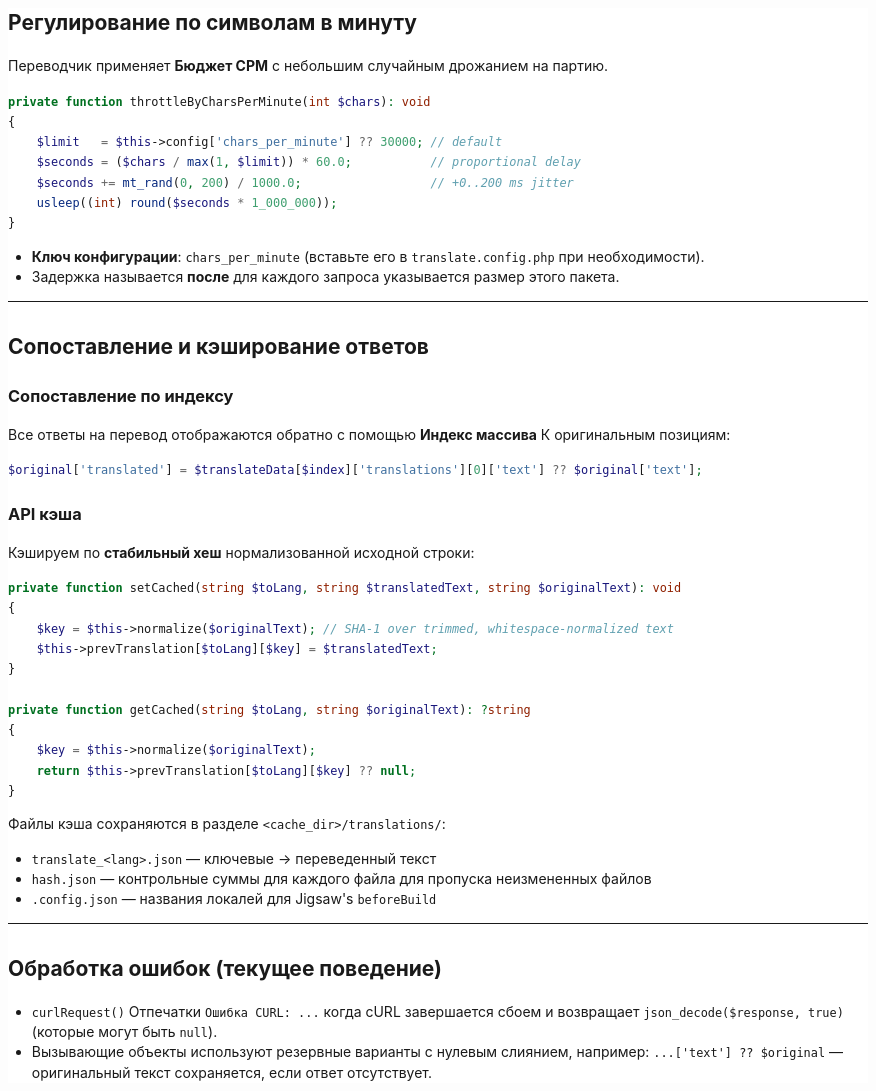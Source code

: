 
## Регулирование по символам в минуту
Переводчик применяет **Бюджет CPM** с небольшим случайным дрожанием на партию.

```php
private function throttleByCharsPerMinute(int $chars): void
{
    $limit   = $this->config['chars_per_minute'] ?? 30000; // default
    $seconds = ($chars / max(1, $limit)) * 60.0;           // proportional delay
    $seconds += mt_rand(0, 200) / 1000.0;                  // +0..200 ms jitter
    usleep((int) round($seconds * 1_000_000));
}
```
- **Ключ конфигурации**: `chars_per_minute` (вставьте его в `translate.config.php` при необходимости).
- Задержка называется **после** для каждого запроса указывается размер этого пакета.

---

## Сопоставление и кэширование ответов
### Сопоставление по индексу
Все ответы на перевод отображаются обратно с помощью **Индекс массива** К оригинальным позициям:
```php
$original['translated'] = $translateData[$index]['translations'][0]['text'] ?? $original['text'];
```

### API кэша
Кэшируем по **стабильный хеш** нормализованной исходной строки:
```php
private function setCached(string $toLang, string $translatedText, string $originalText): void
{
    $key = $this->normalize($originalText); // SHA-1 over trimmed, whitespace-normalized text
    $this->prevTranslation[$toLang][$key] = $translatedText;
}

private function getCached(string $toLang, string $originalText): ?string
{
    $key = $this->normalize($originalText);
    return $this->prevTranslation[$toLang][$key] ?? null;
}
```
Файлы кэша сохраняются в разделе `<cache_dir>/translations/`:
- `translate_<lang>.json` — ключевые → переведенный текст
- `hash.json` — контрольные суммы для каждого файла для пропуска неизмененных файлов
- `.config.json` — названия локалей для Jigsaw's `beforeBuild`

---

## Обработка ошибок (текущее поведение)
- `curlRequest()` Отпечатки `Ошибка CURL: ...` когда cURL завершается сбоем и возвращает `json_decode($response, true)` (которые могут быть `null`).
- Вызывающие объекты используют резервные варианты с нулевым слиянием, например: `...['text'] ?? $original` — оригинальный текст сохраняется, если ответ отсутствует.
